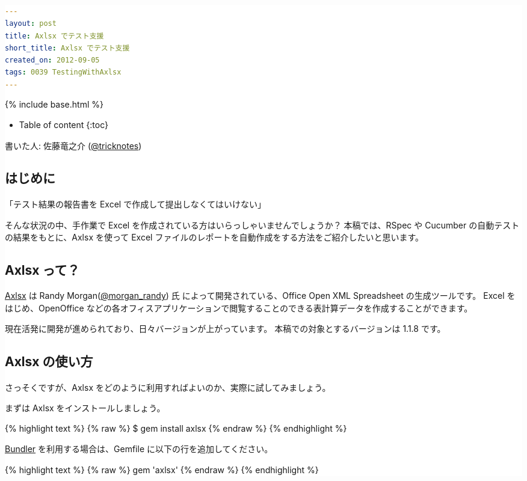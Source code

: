 ```yaml
---
layout: post
title: Axlsx でテスト支援
short_title: Axlsx でテスト支援
created_on: 2012-09-05
tags: 0039 TestingWithAxlsx
---
```

{% include base.html %}


* Table of content
{:toc}


書いた人: 佐藤竜之介 ([@tricknotes](https://github.com/tricknotes))

## はじめに

「テスト結果の報告書を Excel で作成して提出しなくてはいけない」

そんな状況の中、手作業で Excel を作成されている方はいらっしゃいませんでしょうか？
本稿では、RSpec や Cucumber の自動テストの結果をもとに、Axlsx を使って Excel ファイルのレポートを自動作成をする方法をご紹介したいと思います。

## Axlsx って？

[Axlsx](https://github.com/randym/axlsx) は Randy Morgan([@morgan_randy](http://twitter.com/morgan_randy)) 氏 によって開発されている、Office Open XML Spreadsheet の生成ツールです。
Excel をはじめ、OpenOffice などの各オフィスアプリケーションで閲覧することのできる表計算データを作成することができます。

現在活発に開発が進められており、日々バージョンが上がっています。
本稿での対象とするバージョンは 1.1.8 です。

## Axlsx の使い方

さっそくですが、Axlsx をどのように利用すればよいのか、実際に試してみましょう。

まずは Axlsx をインストールしましょう。

{% highlight text %}
{% raw %}
 $ gem install axlsx
{% endraw %}
{% endhighlight %}


[Bundler](http://gembundler.com/) を利用する場合は、Gemfile に以下の行を追加してください。

{% highlight text %}
{% raw %}
 gem 'axlsx'
{% endraw %}
{% endhighlight %}

